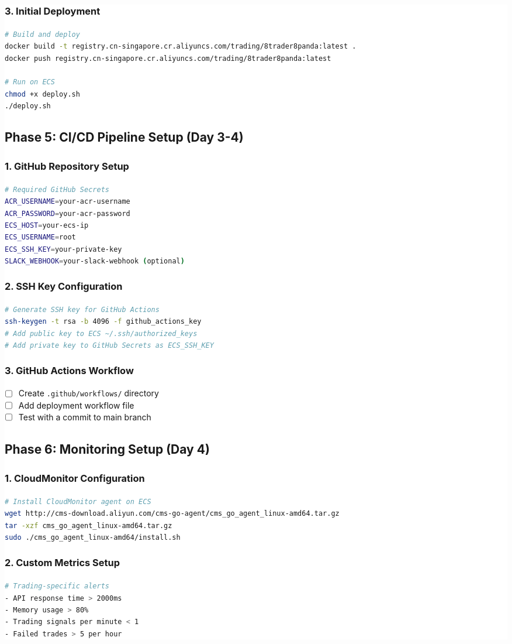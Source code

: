 ### 3. Initial Deployment
```bash
# Build and deploy
docker build -t registry.cn-singapore.cr.aliyuncs.com/trading/8trader8panda:latest .
docker push registry.cn-singapore.cr.aliyuncs.com/trading/8trader8panda:latest

# Run on ECS
chmod +x deploy.sh
./deploy.sh
```

## Phase 5: CI/CD Pipeline Setup (Day 3-4)

### 1. GitHub Repository Setup
```bash
# Required GitHub Secrets
ACR_USERNAME=your-acr-username
ACR_PASSWORD=your-acr-password
ECS_HOST=your-ecs-ip
ECS_USERNAME=root
ECS_SSH_KEY=your-private-key
SLACK_WEBHOOK=your-slack-webhook (optional)
```

### 2. SSH Key Configuration
```bash
# Generate SSH key for GitHub Actions
ssh-keygen -t rsa -b 4096 -f github_actions_key
# Add public key to ECS ~/.ssh/authorized_keys
# Add private key to GitHub Secrets as ECS_SSH_KEY
```

### 3. GitHub Actions Workflow
- [ ] Create `.github/workflows/` directory
- [ ] Add deployment workflow file
- [ ] Test with a commit to main branch

## Phase 6: Monitoring Setup (Day 4)

### 1. CloudMonitor Configuration
```bash
# Install CloudMonitor agent on ECS
wget http://cms-download.aliyun.com/cms-go-agent/cms_go_agent_linux-amd64.tar.gz
tar -xzf cms_go_agent_linux-amd64.tar.gz
sudo ./cms_go_agent_linux-amd64/install.sh
```

### 2. Custom Metrics Setup
```bash
# Trading-specific alerts
- API response time > 2000ms
- Memory usage > 80%
- Trading signals per minute < 1
- Failed trades > 5 per hour
```
